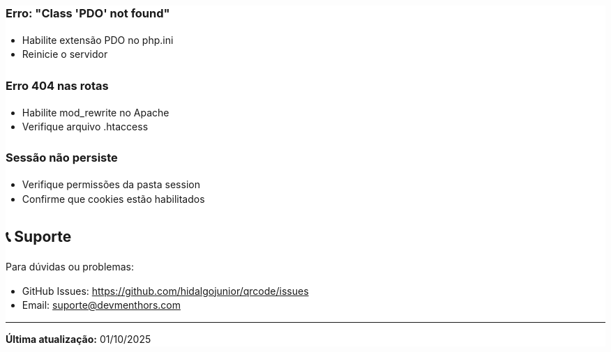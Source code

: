 ### Erro: "Class 'PDO' not found"
- Habilite extensão PDO no php.ini
- Reinicie o servidor

### Erro 404 nas rotas
- Habilite mod_rewrite no Apache
- Verifique arquivo .htaccess

### Sessão não persiste
- Verifique permissões da pasta session
- Confirme que cookies estão habilitados

## 📞 Suporte

Para dúvidas ou problemas:
- GitHub Issues: https://github.com/hidalgojunior/qrcode/issues
- Email: suporte@devmenthors.com

---

**Última atualização:** 01/10/2025
